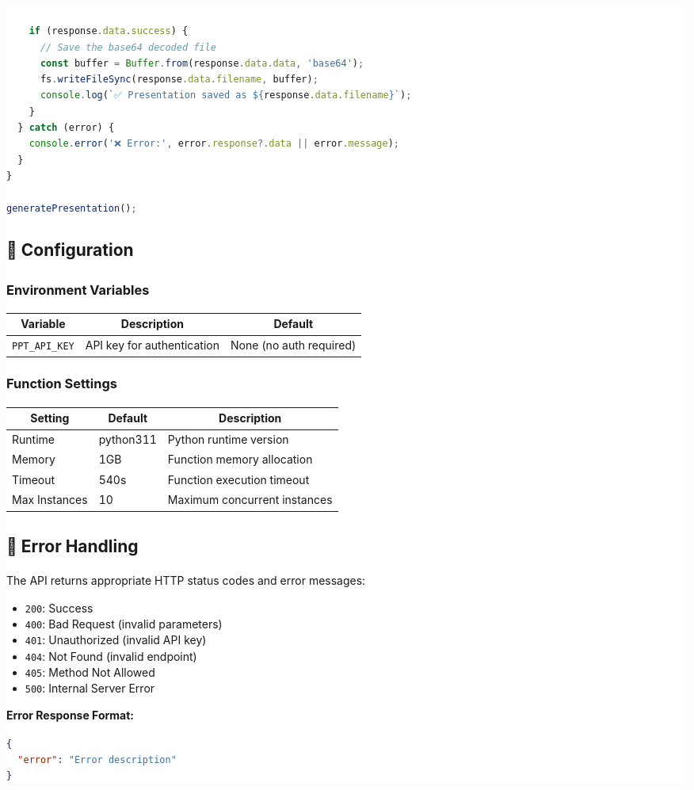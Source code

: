 ```javascript

    if (response.data.success) {
      // Save the base64 decoded file
      const buffer = Buffer.from(response.data.data, 'base64');
      fs.writeFileSync(response.data.filename, buffer);
      console.log(`✅ Presentation saved as ${response.data.filename}`);
    }
  } catch (error) {
    console.error('❌ Error:', error.response?.data || error.message);
  }
}

generatePresentation();
```

## 🔧 Configuration

### Environment Variables

| Variable | Description | Default |
|----------|-------------|---------|
| `PPT_API_KEY` | API key for authentication | None (no auth required) |

### Function Settings

| Setting | Default | Description |
|---------|---------|-------------|
| Runtime | python311 | Python runtime version |
| Memory | 1GB | Function memory allocation |
| Timeout | 540s | Function execution timeout |
| Max Instances | 10 | Maximum concurrent instances |

## 🚨 Error Handling

The API returns appropriate HTTP status codes and error messages:

- `200`: Success
- `400`: Bad Request (invalid parameters)
- `401`: Unauthorized (invalid API key)
- `404`: Not Found (invalid endpoint)
- `405`: Method Not Allowed
- `500`: Internal Server Error

**Error Response Format:**
```json
{
  "error": "Error description"
}
```
